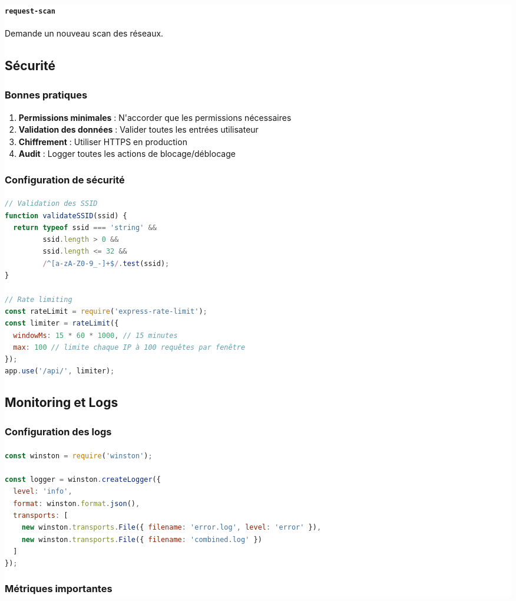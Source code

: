 #### `request-scan`

Demande un nouveau scan des réseaux.

## Sécurité

### Bonnes pratiques

1. **Permissions minimales** : N'accorder que les permissions nécessaires
2. **Validation des données** : Valider toutes les entrées utilisateur
3. **Chiffrement** : Utiliser HTTPS en production
4. **Audit** : Logger toutes les actions de blocage/déblocage

### Configuration de sécurité

```javascript
// Validation des SSID
function validateSSID(ssid) {
  return typeof ssid === 'string' && 
         ssid.length > 0 && 
         ssid.length <= 32 &&
         /^[a-zA-Z0-9_-]+$/.test(ssid);
}

// Rate limiting
const rateLimit = require('express-rate-limit');
const limiter = rateLimit({
  windowMs: 15 * 60 * 1000, // 15 minutes
  max: 100 // limite chaque IP à 100 requêtes par fenêtre
});
app.use('/api/', limiter);
```

## Monitoring et Logs

### Configuration des logs

```javascript
const winston = require('winston');

const logger = winston.createLogger({
  level: 'info',
  format: winston.format.json(),
  transports: [
    new winston.transports.File({ filename: 'error.log', level: 'error' }),
    new winston.transports.File({ filename: 'combined.log' })
  ]
});
```

### Métriques importantes
